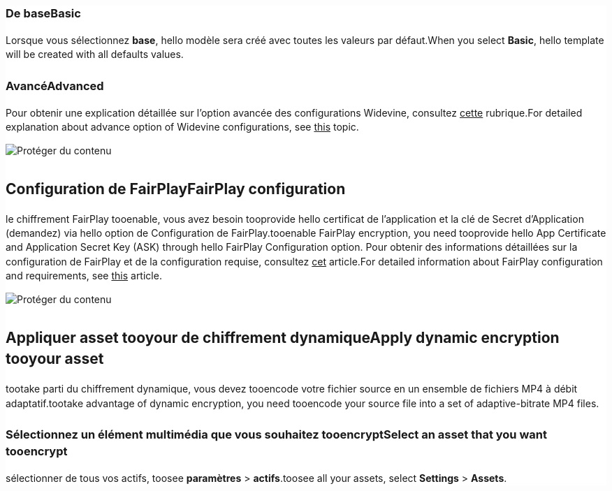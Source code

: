 ### <a name="basic"></a><span data-ttu-id="16998-153">De base</span><span class="sxs-lookup"><span data-stu-id="16998-153">Basic</span></span>
<span data-ttu-id="16998-154">Lorsque vous sélectionnez **base**, hello modèle sera créé avec toutes les valeurs par défaut.</span><span class="sxs-lookup"><span data-stu-id="16998-154">When you select **Basic**, hello template will be created with all defaults values.</span></span>

### <a name="advanced"></a><span data-ttu-id="16998-155">Avancé</span><span class="sxs-lookup"><span data-stu-id="16998-155">Advanced</span></span>
<span data-ttu-id="16998-156">Pour obtenir une explication détaillée sur l’option avancée des configurations Widevine, consultez [cette](media-services-widevine-license-template-overview.md) rubrique.</span><span class="sxs-lookup"><span data-stu-id="16998-156">For detailed explanation about advance option of Widevine configurations, see [this](media-services-widevine-license-template-overview.md) topic.</span></span>

![Protéger du contenu](./media/media-services-portal-content-protection/media-services-content-protection005.png)

## <a name="fairplay-configuration"></a><span data-ttu-id="16998-158">Configuration de FairPlay</span><span class="sxs-lookup"><span data-stu-id="16998-158">FairPlay configuration</span></span>
<span data-ttu-id="16998-159">le chiffrement FairPlay tooenable, vous avez besoin tooprovide hello certificat de l’application et la clé de Secret d’Application (demandez) via hello option de Configuration de FairPlay.</span><span class="sxs-lookup"><span data-stu-id="16998-159">tooenable FairPlay encryption, you need tooprovide hello App Certificate and Application Secret Key (ASK) through hello FairPlay Configuration option.</span></span> <span data-ttu-id="16998-160">Pour obtenir des informations détaillées sur la configuration de FairPlay et de la configuration requise, consultez [cet](media-services-protect-hls-with-fairplay.md) article.</span><span class="sxs-lookup"><span data-stu-id="16998-160">For detailed information about FairPlay configuration and requirements, see [this](media-services-protect-hls-with-fairplay.md) article.</span></span>

![Protéger du contenu](./media/media-services-portal-content-protection/media-services-content-protection006.png)

## <a name="apply-dynamic-encryption-tooyour-asset"></a><span data-ttu-id="16998-162">Appliquer asset tooyour de chiffrement dynamique</span><span class="sxs-lookup"><span data-stu-id="16998-162">Apply dynamic encryption tooyour asset</span></span>
<span data-ttu-id="16998-163">tootake parti du chiffrement dynamique, vous devez tooencode votre fichier source en un ensemble de fichiers MP4 à débit adaptatif.</span><span class="sxs-lookup"><span data-stu-id="16998-163">tootake advantage of dynamic encryption, you need tooencode your source file into a set of adaptive-bitrate MP4 files.</span></span>

### <a name="select-an-asset-that-you-want-tooencrypt"></a><span data-ttu-id="16998-164">Sélectionnez un élément multimédia que vous souhaitez tooencrypt</span><span class="sxs-lookup"><span data-stu-id="16998-164">Select an asset that you want tooencrypt</span></span>
<span data-ttu-id="16998-165">sélectionner de tous vos actifs, toosee **paramètres** > **actifs**.</span><span class="sxs-lookup"><span data-stu-id="16998-165">toosee all your assets, select **Settings** > **Assets**.</span></span>

